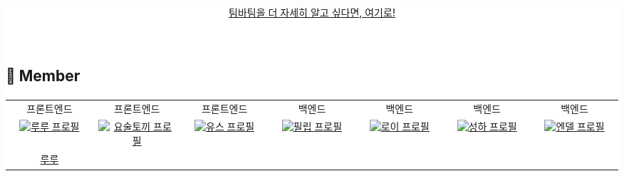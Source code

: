 <p align="center">
    <a href='https://sites.google.com/woowahan.com/woowacourse-demo-5th/%ED%94%84%EB%A1%9C%EC%A0%9D%ED%8A%B8/%ED%8C%80%EB%B0%94%ED%8C%80'>팀바팀을 더 자세히 알고 싶다면, 여기로!</a>
</p>
<br/>

## 👻 Member

<table>
<tr>
<td align="center"> 프론트엔드</td>
<td align="center"> 프론트엔드</td>
<td align="center"> 프론트엔드</td>
<td align="center"> 백엔드</td>
<td align="center"> 백엔드</td>
<td align="center"> 백엔드</td>
<td align="center"> 백엔드</td>
</tr>
  <tr>
    <td align="center" width="120px">
      <a href="https://github.com/hafnium1923" target="_blank">
        <img src="https://avatars.githubusercontent.com/u/79538610?v=4" alt="루루 프로필" />
      </a>
    </td>
    <td align="center" width="120px">
      <a href="https://github.com/wzrabbit" target="_blank">
        <img src="https://avatars.githubusercontent.com/u/87642422?v=4" alt="요술토끼 프로필" />
      </a>
    </td>
    <td align="center" width="120px">
      <a href="https://github.com/suyoungj" target="_blank">
        <img src="https://avatars.githubusercontent.com/u/19235163?v=4" alt="유스 프로필" />
      </a>
    </td>
    <td align="center" width="120px">
      <a href="https://github.com/pilyang" target="_blank">
        <img src="https://avatars.githubusercontent.com/u/30036534?v=4" alt="필립 프로필" />
      </a>
    </td>
    <td align="center" width="120px">
      <a href="https://github.com/the9kim" target="_blank">
        <img src="https://avatars.githubusercontent.com/u/96895686?v=4" alt="로이 프로필" />
      </a>
    </td>
    <td align="center" width="120px">
      <a href="https://github.com/sh111-coder" target="_blank">
        <img src="https://avatars.githubusercontent.com/u/95729738?v=4" alt="성하 프로필" />
      </a>
    </td>
    <td align="center" width="120px">
      <a href="https://github.com/SproutMJ" target="_blank">
        <img src="https://avatars.githubusercontent.com/u/86831441?v=4" alt="엔델 프로필" />
      </a>
    </td>
  </tr>
  <tr>
    <td align="center">
      <a href="https://github.com/hafnium1923" target="_blank">
        루루